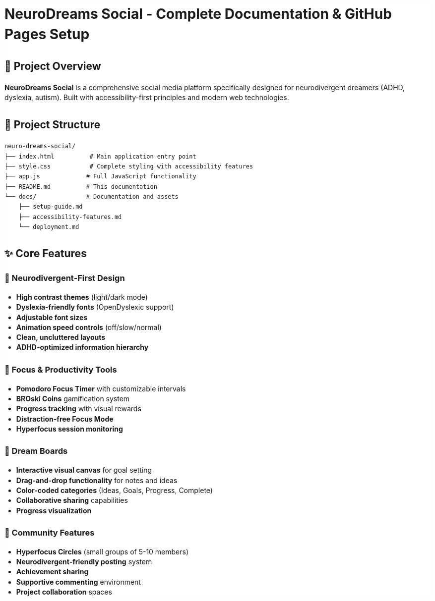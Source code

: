 # NeuroDreams Social - Complete Documentation & GitHub Pages Setup

## 🚀 Project Overview

**NeuroDreams Social** is a comprehensive social media platform specifically designed for neurodivergent dreamers (ADHD, dyslexia, autism). Built with accessibility-first principles and modern web technologies.

## 📁 Project Structure

```
neuro-dreams-social/
├── index.html          # Main application entry point
├── style.css           # Complete styling with accessibility features
├── app.js             # Full JavaScript functionality
├── README.md          # This documentation
└── docs/              # Documentation and assets
    ├── setup-guide.md
    ├── accessibility-features.md
    └── deployment.md
```

## ✨ Core Features

### 🎯 Neurodivergent-First Design
- **High contrast themes** (light/dark mode)
- **Dyslexia-friendly fonts** (OpenDyslexic support)
- **Adjustable font sizes**
- **Animation speed controls** (off/slow/normal)
- **Clean, uncluttered layouts**
- **ADHD-optimized information hierarchy**

### 🧠 Focus & Productivity Tools
- **Pomodoro Focus Timer** with customizable intervals
- **BROski Coins** gamification system
- **Progress tracking** with visual rewards
- **Distraction-free Focus Mode**
- **Hyperfocus session monitoring**

### 🎨 Dream Boards
- **Interactive visual canvas** for goal setting
- **Drag-and-drop functionality** for notes and ideas
- **Color-coded categories** (Ideas, Goals, Progress, Complete)
- **Collaborative sharing** capabilities
- **Progress visualization**

### 🤝 Community Features
- **Hyperfocus Circles** (small groups of 5-10 members)
- **Neurodivergent-friendly posting** system
- **Achievement sharing**
- **Supportive commenting** environment
- **Project collaboration** spaces
